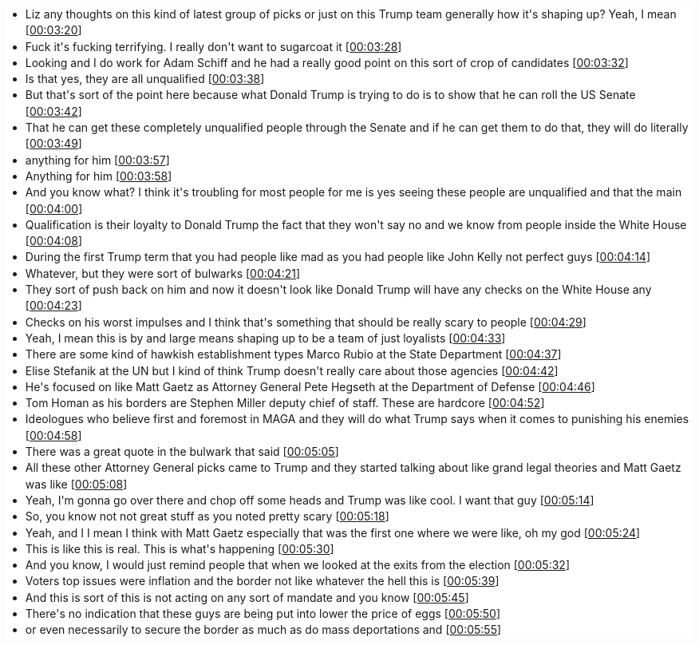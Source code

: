 *  Liz any thoughts on this kind of latest group of picks or just on this Trump team generally how it's shaping up? Yeah, I mean [[00:03:20](https://www.youtube.com/watch?v=m1gnGi3mw0A&t=200.2s)]
*  Fuck it's fucking terrifying. I really don't want to sugarcoat it [[00:03:28](https://www.youtube.com/watch?v=m1gnGi3mw0A&t=208.0s)]
*  Looking and I do work for Adam Schiff and he had a really good point on this sort of crop of candidates [[00:03:32](https://www.youtube.com/watch?v=m1gnGi3mw0A&t=212.46s)]
*  Is that yes, they are all unqualified [[00:03:38](https://www.youtube.com/watch?v=m1gnGi3mw0A&t=218.9s)]
*  But that's sort of the point here because what Donald Trump is trying to do is to show that he can roll the US Senate [[00:03:42](https://www.youtube.com/watch?v=m1gnGi3mw0A&t=222.22s)]
*  That he can get these completely unqualified people through the Senate and if he can get them to do that, they will do literally [[00:03:49](https://www.youtube.com/watch?v=m1gnGi3mw0A&t=229.34s)]
*  anything for him [[00:03:57](https://www.youtube.com/watch?v=m1gnGi3mw0A&t=237.26000000000002s)]
*  Anything for him [[00:03:58](https://www.youtube.com/watch?v=m1gnGi3mw0A&t=238.94s)]
*  And you know what? I think it's troubling for most people for me is yes seeing these people are unqualified and that the main [[00:04:00](https://www.youtube.com/watch?v=m1gnGi3mw0A&t=240.5s)]
*  Qualification is their loyalty to Donald Trump the fact that they won't say no and we know from people inside the White House [[00:04:08](https://www.youtube.com/watch?v=m1gnGi3mw0A&t=248.29999999999998s)]
*  During the first Trump term that you had people like mad as you had people like John Kelly not perfect guys [[00:04:14](https://www.youtube.com/watch?v=m1gnGi3mw0A&t=254.7s)]
*  Whatever, but they were sort of bulwarks [[00:04:21](https://www.youtube.com/watch?v=m1gnGi3mw0A&t=261.41999999999996s)]
*  They sort of push back on him and now it doesn't look like Donald Trump will have any checks on the White House any [[00:04:23](https://www.youtube.com/watch?v=m1gnGi3mw0A&t=263.86s)]
*  Checks on his worst impulses and I think that's something that should be really scary to people [[00:04:29](https://www.youtube.com/watch?v=m1gnGi3mw0A&t=269.65999999999997s)]
*  Yeah, I mean this is by and large means shaping up to be a team of just loyalists [[00:04:33](https://www.youtube.com/watch?v=m1gnGi3mw0A&t=273.86s)]
*  There are some kind of hawkish establishment types Marco Rubio at the State Department [[00:04:37](https://www.youtube.com/watch?v=m1gnGi3mw0A&t=277.82s)]
*  Elise Stefanik at the UN but I kind of think Trump doesn't really care about those agencies [[00:04:42](https://www.youtube.com/watch?v=m1gnGi3mw0A&t=282.21999999999997s)]
*  He's focused on like Matt Gaetz as Attorney General Pete Hegseth at the Department of Defense [[00:04:46](https://www.youtube.com/watch?v=m1gnGi3mw0A&t=286.82s)]
*  Tom Homan as his borders are Stephen Miller deputy chief of staff. These are hardcore [[00:04:52](https://www.youtube.com/watch?v=m1gnGi3mw0A&t=292.02s)]
*  Ideologues who believe first and foremost in MAGA and they will do what Trump says when it comes to punishing his enemies [[00:04:58](https://www.youtube.com/watch?v=m1gnGi3mw0A&t=298.65999999999997s)]
*  There was a great quote in the bulwark that said [[00:05:05](https://www.youtube.com/watch?v=m1gnGi3mw0A&t=305.38s)]
*  All these other Attorney General picks came to Trump and they started talking about like grand legal theories and Matt Gaetz was like [[00:05:08](https://www.youtube.com/watch?v=m1gnGi3mw0A&t=308.58s)]
*  Yeah, I'm gonna go over there and chop off some heads and Trump was like cool. I want that guy [[00:05:14](https://www.youtube.com/watch?v=m1gnGi3mw0A&t=314.8s)]
*  So, you know not not great stuff as you noted pretty scary [[00:05:18](https://www.youtube.com/watch?v=m1gnGi3mw0A&t=318.96s)]
*  Yeah, and I I mean I think with Matt Gaetz especially that was the first one where we were like, oh my god [[00:05:24](https://www.youtube.com/watch?v=m1gnGi3mw0A&t=324.2s)]
*  This is like this is real. This is what's happening [[00:05:30](https://www.youtube.com/watch?v=m1gnGi3mw0A&t=330.03999999999996s)]
*  And you know, I would just remind people that when we looked at the exits from the election [[00:05:32](https://www.youtube.com/watch?v=m1gnGi3mw0A&t=332.08s)]
*  Voters top issues were inflation and the border not like whatever the hell this is [[00:05:39](https://www.youtube.com/watch?v=m1gnGi3mw0A&t=339.32s)]
*  And this is sort of this is not acting on any sort of mandate and you know [[00:05:45](https://www.youtube.com/watch?v=m1gnGi3mw0A&t=345.32000000000005s)]
*  There's no indication that these guys are being put into lower the price of eggs [[00:05:50](https://www.youtube.com/watch?v=m1gnGi3mw0A&t=350.52000000000004s)]
*  or even necessarily to secure the border as much as do mass deportations and [[00:05:55](https://www.youtube.com/watch?v=m1gnGi3mw0A&t=355.44s)]